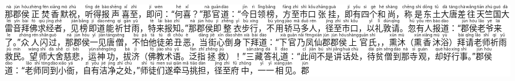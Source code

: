 <ruby>那<rt>nà</rt></ruby><ruby>郡<rt>jùn</rt></ruby><ruby>侯<rt>hóu</rt></ruby><ruby>正<rt>zhèng</rt></ruby><ruby>焚<rt>fén</rt></ruby><ruby>香<rt>xiāng</rt></ruby><ruby>默<rt>mò</rt></ruby><ruby>祝<rt>zhù</rt></ruby>，<ruby>听<rt>tīng</rt></ruby><ruby>得<rt>dé</rt></ruby><ruby>报<rt>bào</rt></ruby><ruby>声<rt>shēng</rt></ruby><ruby>喜<rt>xǐ</rt></ruby><ruby>至<rt>zhì</rt></ruby>，<ruby>即<rt>jí</rt></ruby><ruby>问<rt>wèn</rt></ruby>：“<ruby>何<rt>hé</rt></ruby><ruby>喜<rt>xǐ</rt></ruby>？”<ruby>那<rt>nà</rt></ruby><ruby>官<rt>guān</rt></ruby><ruby>道<rt>dào</rt></ruby>：“<ruby>今<rt>jīn</rt></ruby><ruby>日<rt>rì</rt></ruby><ruby>领<rt>lǐng</rt></ruby><ruby>榜<rt>bǎng</rt></ruby>，<ruby>方<rt>fāng</rt></ruby><ruby>至<rt>zhì</rt></ruby><ruby>市<rt>shì</rt></ruby><ruby>口<rt>kǒu</rt></ruby><ruby>张<rt>zhāng</rt></ruby><ruby>挂<rt>guà</rt></ruby>，<ruby>即<rt>jí</rt></ruby><ruby>有<rt>yǒu</rt></ruby><ruby>四<rt>sì</rt></ruby><ruby>个<rt>gè</rt></ruby><ruby>和<rt>hé</rt></ruby><ruby>尚<rt>shàng</rt></ruby>，<ruby>称<rt>chēng</rt></ruby><ruby>是<rt>shì</rt></ruby><ruby>东<rt>dōng</rt></ruby><ruby>土<rt>tǔ</rt></ruby><ruby>大<rt>dà</rt></ruby><ruby>唐<rt>táng</rt></ruby><ruby>差<rt>chà</rt></ruby><ruby>往<rt>wǎng</rt></ruby><ruby>天<rt>tiān</rt></ruby><ruby>竺<rt>zhú</rt></ruby><ruby>国<rt>guó</rt></ruby><ruby>大<rt>dà</rt></ruby><ruby>雷<rt>léi</rt></ruby><ruby>音<rt>yīn</rt></ruby><ruby>拜<rt>bài</rt></ruby><ruby>佛<rt>fó</rt></ruby><ruby>求<rt>qiú</rt></ruby><ruby>经<rt>jīng</rt></ruby><ruby>者<rt>zhě</rt></ruby>，<ruby>见<rt>jiàn</rt></ruby><ruby>榜<rt>bǎng</rt></ruby><ruby>即<rt>jí</rt></ruby><ruby>道<rt>dào</rt></ruby><ruby>能<rt>néng</rt></ruby><ruby>祈<rt>qí</rt></ruby><ruby>甘<rt>gān</rt></ruby><ruby>雨<rt>yǔ</rt></ruby>，<ruby>特<rt>tè</rt></ruby><ruby>来<rt>lái</rt></ruby><ruby>报<rt>bào</rt></ruby><ruby>知<rt>zhī</rt></ruby>。”<ruby>那<rt>nà</rt></ruby><ruby>郡<rt>jùn</rt></ruby><ruby>侯<rt>hóu</rt></ruby><ruby>即<rt>jí</rt></ruby><ruby>整<rt>zhěng</rt></ruby><ruby>衣<rt>yī</rt></ruby><ruby>步<rt>bù</rt></ruby><ruby>行<rt>xíng</rt></ruby>，<ruby>不<rt>bù</rt></ruby><ruby>用<rt>yòng</rt></ruby><ruby>轿<rt>jiào</rt></ruby><ruby>马<rt>mǎ</rt></ruby><ruby>多<rt>duō</rt></ruby><ruby>人<rt>rén</rt></ruby>，<ruby>径<rt>jìng</rt></ruby><ruby>至<rt>zhì</rt></ruby><ruby>市<rt>shì</rt></ruby><ruby>口<rt>kǒu</rt></ruby>，<ruby>以<rt>yǐ</rt></ruby><ruby>礼<rt>lǐ</rt></ruby><ruby>敦<rt>dūn</rt></ruby><ruby>请<rt>qǐng</rt></ruby>。<ruby>忽<rt>hū</rt></ruby><ruby>有<rt>yǒu</rt></ruby><ruby>人<rt>rén</rt></ruby><ruby>报<rt>bào</rt></ruby><ruby>道<rt>dào</rt></ruby>：“<ruby>郡<rt>jùn</rt></ruby><ruby>侯<rt>hóu</rt></ruby><ruby>老<rt>lǎo</rt></ruby><ruby>爷<rt>yé</rt></ruby><ruby>来<rt>lái</rt></ruby><ruby>了<rt>le</rt></ruby>。”<ruby>众<rt>zhòng</rt></ruby><ruby>人<rt>rén</rt></ruby><ruby>闪<rt>shǎn</rt></ruby><ruby>过<rt>guò</rt></ruby>，<ruby>那<rt>nà</rt></ruby><ruby>郡<rt>jùn</rt></ruby><ruby>侯<rt>hóu</rt></ruby><ruby>一<rt>yī</rt></ruby><ruby>见<rt>jiàn</rt></ruby><ruby>唐<rt>táng</rt></ruby><ruby>僧<rt>sēng</rt></ruby>，<ruby>不<rt>bù</rt></ruby><ruby>怕<rt>pà</rt></ruby><ruby>他<rt>tā</rt></ruby><ruby>徒<rt>tú</rt></ruby><ruby>弟<rt>dì</rt></ruby><ruby>丑<rt>chǒu</rt></ruby><ruby>恶<rt>è</rt></ruby>，<ruby>当<rt>dāng</rt></ruby><ruby>街<rt>jiē</rt></ruby><ruby>心<rt>xīn</rt></ruby><ruby>倒<rt>dào</rt></ruby><ruby>身<rt>shēn</rt></ruby><ruby>下<rt>xià</rt></ruby><ruby>拜<rt>bài</rt></ruby><ruby>道<rt>dào</rt></ruby>：“<ruby>下<rt>xià</rt></ruby><ruby>官<rt>guān</rt></ruby><ruby>乃<rt>nǎi</rt></ruby><ruby>凤<rt>fèng</rt></ruby><ruby>仙<rt>xiān</rt></ruby><ruby>郡<rt>jùn</rt></ruby><ruby>郡<rt>jùn</rt></ruby><ruby>侯<rt>hóu</rt></ruby><ruby>上<rt>shàng</rt></ruby><ruby>官<rt>guān</rt></ruby><ruby>氏<rt>shì</rt></ruby>，，<ruby>熏<rt>xūn</rt></ruby><ruby>沐<rt>mù</rt></ruby>（<ruby>熏<rt>xūn</rt></ruby><ruby>香<rt>xiāng</rt></ruby><ruby>沐<rt>mù</rt></ruby><ruby>浴<rt>yù</rt></ruby>）<ruby>拜<rt>bài</rt></ruby><ruby>请<rt>qǐng</rt></ruby><ruby>老<rt>lǎo</rt></ruby><ruby>师<rt>shī</rt></ruby><ruby>祈<rt>qí</rt></ruby><ruby>雨<rt>yǔ</rt></ruby><ruby>救<rt>jiù</rt></ruby><ruby>民<rt>mín</rt></ruby>。<ruby>望<rt>wàng</rt></ruby><ruby>师<rt>shī</rt></ruby><ruby>大<rt>dà</rt></ruby><ruby>舍<rt>shě</rt></ruby><ruby>慈<rt>cí</rt></ruby><ruby>悲<rt>bēi</rt></ruby>，<ruby>运<rt>yùn</rt></ruby><ruby>神<rt>shén</rt></ruby><ruby>功<rt>gōng</rt></ruby>，<ruby>拔<rt>bá</rt></ruby><ruby>济<rt>jì</rt></ruby>（<ruby>佛<rt>fó</rt></ruby><ruby>教<rt>jiào</rt></ruby><ruby>术<rt>shù</rt></ruby><ruby>语<rt>yǔ</rt></ruby>。<ruby>泛<rt>fàn</rt></ruby><ruby>指<rt>zhǐ</rt></ruby><ruby>拯<rt>zhěng</rt></ruby><ruby>救<rt>jiù</rt></ruby>）！”<ruby>三<rt>sān</rt></ruby><ruby>藏<rt>zàng</rt></ruby><ruby>答<rt>dá</rt></ruby><ruby>礼<rt>lǐ</rt></ruby><ruby>道<rt>dào</rt></ruby>：“<ruby>此<rt>cǐ</rt></ruby><ruby>间<rt>jiān</rt></ruby><ruby>不<rt>bú</rt></ruby><ruby>是<rt>shì</rt></ruby><ruby>讲<rt>jiǎng</rt></ruby><ruby>话<rt>huà</rt></ruby><ruby>处<rt>chù</rt></ruby>，<ruby>待<rt>dài</rt></ruby><ruby>贫<rt>pín</rt></ruby><ruby>僧<rt>sēng</rt></ruby><ruby>到<rt>dào</rt></ruby><ruby>那<rt>nà</rt></ruby><ruby>寺<rt>sì</rt></ruby><ruby>观<rt>guàn</rt></ruby>，<ruby>却<rt>què</rt></ruby><ruby>好<rt>hǎo</rt></ruby><ruby>行<rt>xíng</rt></ruby><ruby>事<rt>shì</rt></ruby>。”<ruby>郡<rt>jùn</rt></ruby><ruby>侯<rt>hóu</rt></ruby><ruby>道<rt>dào</rt></ruby>：“<ruby>老<rt>lǎo</rt></ruby><ruby>师<rt>shī</rt></ruby><ruby>同<rt>tóng</rt></ruby><ruby>到<rt>dào</rt></ruby><ruby>小<rt>xiǎo</rt></ruby><ruby>衙<rt>yá</rt></ruby>，<ruby>自<rt>zì</rt></ruby><ruby>有<rt>yǒu</rt></ruby><ruby>洁<rt>jié</rt></ruby><ruby>净<rt>jìng</rt></ruby><ruby>之<rt>zhī</rt></ruby><ruby>处<rt>chù</rt></ruby>，”<ruby>师<rt>shī</rt></ruby><ruby>徒<rt>tú</rt></ruby><ruby>们<rt>men</rt></ruby><ruby>遂<rt>suì</rt></ruby><ruby>牵<rt>qiān</rt></ruby><ruby>马<rt>mǎ</rt></ruby><ruby>挑<rt>tiāo</rt></ruby><ruby>担<rt>dàn</rt></ruby>，<ruby>径<rt>jìng</rt></ruby><ruby>至<rt>zhì</rt></ruby><ruby>府<rt>fǔ</rt></ruby><ruby>中<rt>zhōng</rt></ruby>，<ruby>一<rt>yī</rt></ruby><ruby>一<rt>yī</rt></ruby><ruby>相<rt>xiāng</rt></ruby><ruby>见<rt>jiàn</rt></ruby>。<ruby>郡<rt>jùn</rt>